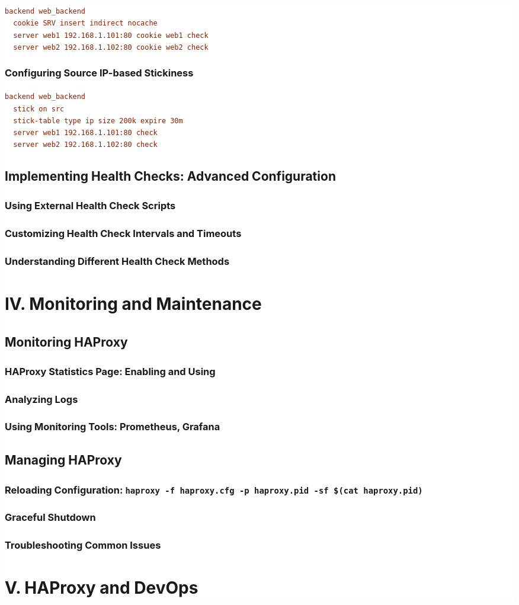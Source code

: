 ```cfg
backend web_backend
  cookie SRV insert indirect nocache
  server web1 192.168.1.101:80 cookie web1 check
  server web2 192.168.1.102:80 cookie web2 check
```

### Configuring Source IP-based Stickiness

```cfg
backend web_backend
  stick on src
  stick-table type ip size 200k expire 30m
  server web1 192.168.1.101:80 check
  server web2 192.168.1.102:80 check
```

## Implementing Health Checks: Advanced Configuration

### Using External Health Check Scripts

### Customizing Health Check Intervals and Timeouts

### Understanding Different Health Check Methods

# IV. Monitoring and Maintenance

## Monitoring HAProxy

### HAProxy Statistics Page: Enabling and Using

### Analyzing Logs

### Using Monitoring Tools: Prometheus, Grafana

## Managing HAProxy

### Reloading Configuration: `haproxy -f haproxy.cfg -p haproxy.pid -sf $(cat haproxy.pid)`

### Graceful Shutdown

### Troubleshooting Common Issues

# V. HAProxy and DevOps
